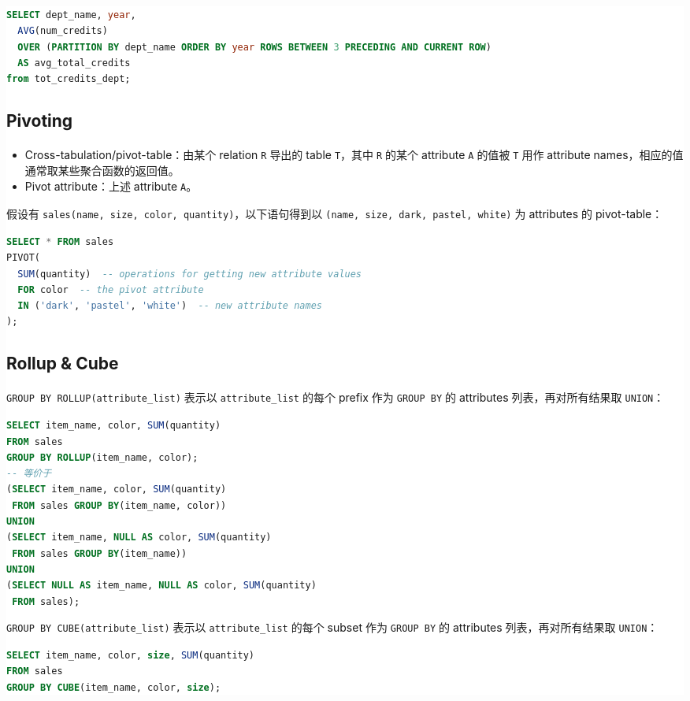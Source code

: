 ```sql
SELECT dept_name, year,
  AVG(num_credits)
  OVER (PARTITION BY dept_name ORDER BY year ROWS BETWEEN 3 PRECEDING AND CURRENT ROW)
  AS avg_total_credits
from tot_credits_dept;
```

## Pivoting

- Cross-tabulation/pivot-table：由某个 relation `R` 导出的 table `T`，其中 `R` 的某个 attribute `A` 的值被 `T` 用作 attribute names，相应的值通常取某些聚合函数的返回值。
- Pivot attribute：上述 attribute `A`。

假设有 `sales(name, size, color, quantity)`，以下语句得到以 `(name, size, dark, pastel, white)` 为 attributes 的 pivot-table：

```sql
SELECT * FROM sales
PIVOT(
  SUM(quantity)  -- operations for getting new attribute values
  FOR color  -- the pivot attribute
  IN ('dark', 'pastel', 'white')  -- new attribute names
);
```

## Rollup & Cube

`GROUP BY ROLLUP(attribute_list)` 表示以 `attribute_list` 的每个 prefix 作为 `GROUP BY` 的 attributes 列表，再对所有结果取 `UNION`：

```sql
SELECT item_name, color, SUM(quantity)
FROM sales
GROUP BY ROLLUP(item_name, color);
-- 等价于
(SELECT item_name, color, SUM(quantity)
 FROM sales GROUP BY(item_name, color))
UNION
(SELECT item_name, NULL AS color, SUM(quantity)
 FROM sales GROUP BY(item_name))
UNION
(SELECT NULL AS item_name, NULL AS color, SUM(quantity)
 FROM sales);
```

`GROUP BY CUBE(attribute_list)` 表示以 `attribute_list` 的每个 subset 作为 `GROUP BY` 的 attributes 列表，再对所有结果取 `UNION`：

```sql
SELECT item_name, color, size, SUM(quantity)
FROM sales
GROUP BY CUBE(item_name, color, size);
```

